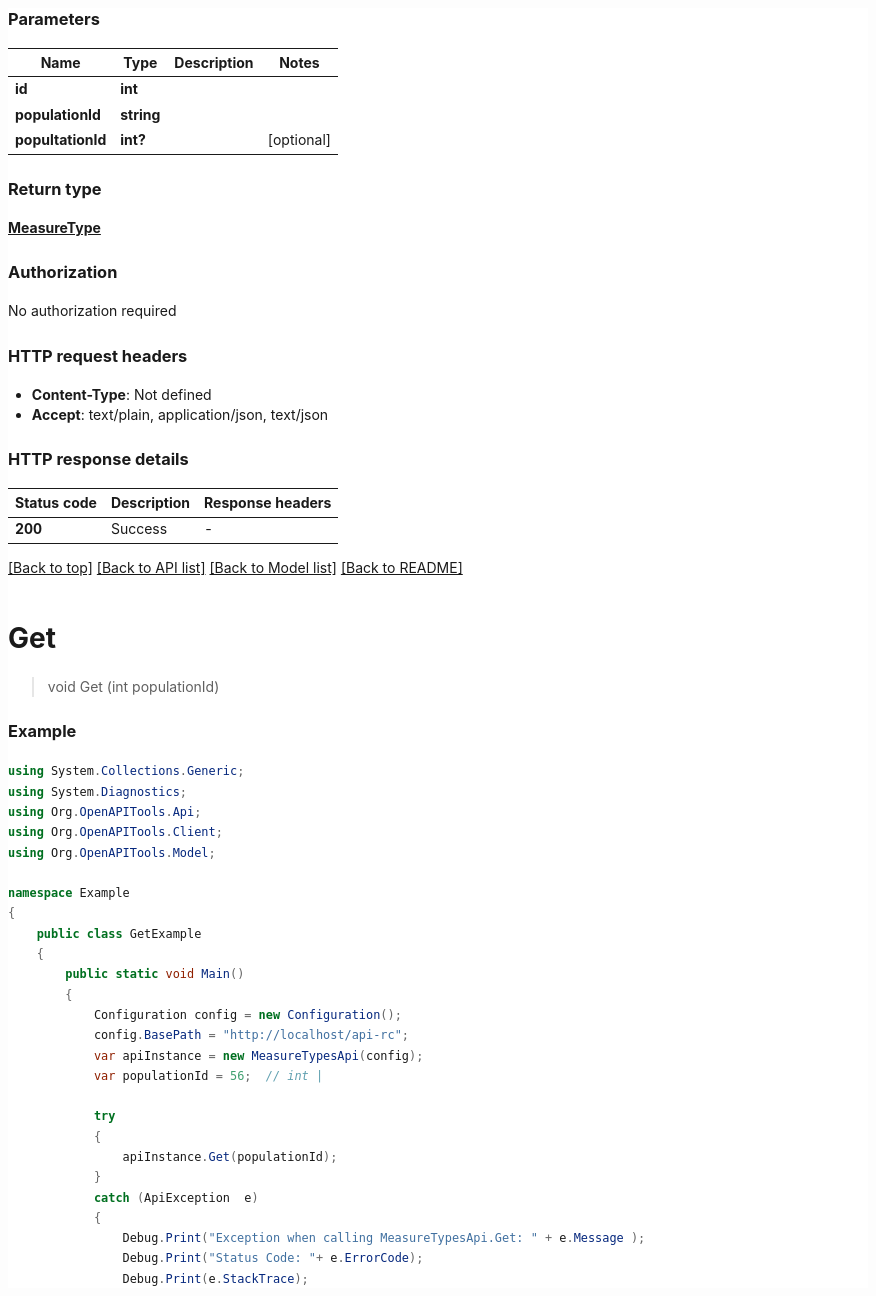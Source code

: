 ### Parameters

Name | Type | Description  | Notes
------------- | ------------- | ------------- | -------------
 **id** | **int**|  | 
 **populationId** | **string**|  | 
 **popultationId** | **int?**|  | [optional] 

### Return type

[**MeasureType**](MeasureType.md)

### Authorization

No authorization required

### HTTP request headers

 - **Content-Type**: Not defined
 - **Accept**: text/plain, application/json, text/json


### HTTP response details
| Status code | Description | Response headers |
|-------------|-------------|------------------|
| **200** | Success |  -  |

[[Back to top]](#) [[Back to API list]](../README.md#documentation-for-api-endpoints) [[Back to Model list]](../README.md#documentation-for-models) [[Back to README]](../README.md)

<a name="get"></a>
# **Get**
> void Get (int populationId)



### Example
```csharp
using System.Collections.Generic;
using System.Diagnostics;
using Org.OpenAPITools.Api;
using Org.OpenAPITools.Client;
using Org.OpenAPITools.Model;

namespace Example
{
    public class GetExample
    {
        public static void Main()
        {
            Configuration config = new Configuration();
            config.BasePath = "http://localhost/api-rc";
            var apiInstance = new MeasureTypesApi(config);
            var populationId = 56;  // int | 

            try
            {
                apiInstance.Get(populationId);
            }
            catch (ApiException  e)
            {
                Debug.Print("Exception when calling MeasureTypesApi.Get: " + e.Message );
                Debug.Print("Status Code: "+ e.ErrorCode);
                Debug.Print(e.StackTrace);
```